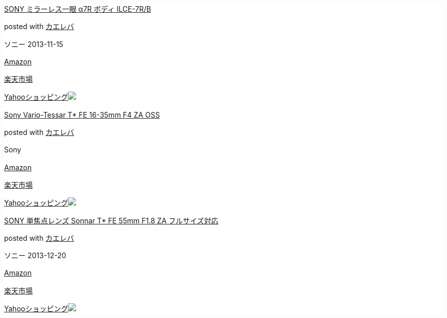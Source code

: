 [SONY ミラーレス一眼 α7R ボディ ILCE-7R/B](https://www.amazon.co.jp/exec/obidos/ASIN/B00FXKLN58/mizuka123-22/ref=nosim/)

posted with [カエレバ](http://kaereba.com)

ソニー 2013-11-15

[Amazon](http://www.amazon.co.jp/gp/search?keywords=SONY%20%83~%83%89%81%5B%83%8C%83X%88%EA%8A%E1%20%83%BF7R%20%83%7B%83f%83B%20ILCE-7R%2FB&__mk_ja_JP=%83J%83%5E%83J%83i&tag=mizuka123-22)

[楽天市場](http://hb.afl.rakuten.co.jp/hgc/032b53ee.4b34c5ee.0f4a541e.f440145e/?pc=http%3A%2F%2Fsearch.rakuten.co.jp%2Fsearch%2Fmall%2FSONY%2520%25E3%2583%259F%25E3%2583%25A9%25E3%2583%25BC%25E3%2583%25AC%25E3%2582%25B9%25E4%25B8%2580%25E7%259C%25BC%2520%25CE%25B17R%2520%25E3%2583%259C%25E3%2583%2587%25E3%2582%25A3%2520ILCE-7R%252FB%2F-%2Ff.1-p.1-s.1-sf.0-st.A-v.2%3Fx%3D0%26scid%3Daf_ich_link_urltxt%26m%3Dhttp%3A%2F%2Fm.rakuten.co.jp%2F)

[Yahooショッピング![](/archive/images/31SHlECp-HL._SL160_.jpg)](//ck.jp.ap.valuecommerce.com/servlet/referral?sid=3066752&pid=881990642&vc_url=http%3A%2F%2Fsearch.shopping.yahoo.co.jp%2Fsearch%3Fp%3DSONY%2520%25E3%2583%259F%25E3%2583%25A9%25E3%2583%25BC%25E3%2583%25AC%25E3%2582%25B9%25E4%25B8%2580%25E7%259C%25BC%2520%25CE%25B17R%2520%25E3%2583%259C%25E3%2583%2587%25E3%2582%25A3%2520ILCE-7R%252FB)

[Sony Vario-Tessar T\* FE 16-35mm F4 ZA OSS](https://www.amazon.co.jp/exec/obidos/ASIN/B00NN6J3AG/mizuka123-22/ref=nosim/)

posted with [カエレバ](http://kaereba.com)

Sony

[Amazon](http://www.amazon.co.jp/gp/search?keywords=Sony%20Vario-Tessar%20T%2A%20FE%2016-35mm%20F4%20ZA%20OSS&__mk_ja_JP=%83J%83%5E%83J%83i&tag=mizuka123-22)

[楽天市場](http://hb.afl.rakuten.co.jp/hgc/032b53ee.4b34c5ee.0f4a541e.f440145e/?pc=http%3A%2F%2Fsearch.rakuten.co.jp%2Fsearch%2Fmall%2FSony%2520Vario-Tessar%2520T%252A%2520FE%252016-35mm%2520F4%2520ZA%2520OSS%2F-%2Ff.1-p.1-s.1-sf.0-st.A-v.2%3Fx%3D0%26scid%3Daf_ich_link_urltxt%26m%3Dhttp%3A%2F%2Fm.rakuten.co.jp%2F)

[Yahooショッピング![](/archive/images/41MGNTkW0pL._SL160_.jpg)](//ck.jp.ap.valuecommerce.com/servlet/referral?sid=3066752&pid=881990642&vc_url=http%3A%2F%2Fsearch.shopping.yahoo.co.jp%2Fsearch%3Fp%3DSony%2520Vario-Tessar%2520T%252A%2520FE%252016-35mm%2520F4%2520ZA%2520OSS)

[SONY 単焦点レンズ Sonnar T\* FE 55mm F1.8 ZA フルサイズ対応](https://www.amazon.co.jp/exec/obidos/ASIN/B00FYOF61K/mizuka123-22/ref=nosim/)

posted with [カエレバ](http://kaereba.com)

ソニー 2013-12-20

[Amazon](http://www.amazon.co.jp/gp/search?keywords=SONY%20%92P%8F%C5%93_%83%8C%83%93%83Y%20Sonnar%20T%2A%20FE%2055mm%20F1.8%20ZA%20%83t%83%8B%83T%83C%83Y%91%CE%89%9E&__mk_ja_JP=%83J%83%5E%83J%83i&tag=mizuka123-22)

[楽天市場](http://hb.afl.rakuten.co.jp/hgc/032b53ee.4b34c5ee.0f4a541e.f440145e/?pc=http%3A%2F%2Fsearch.rakuten.co.jp%2Fsearch%2Fmall%2FSONY%2520%25E5%258D%2598%25E7%2584%25A6%25E7%2582%25B9%25E3%2583%25AC%25E3%2583%25B3%25E3%2582%25BA%2520Sonnar%2520T%252A%2520FE%252055mm%2520F1.8%2520ZA%2520%25E3%2583%2595%25E3%2583%25AB%25E3%2582%25B5%25E3%2582%25A4%25E3%2582%25BA%25E5%25AF%25BE%25E5%25BF%259C%2F-%2Ff.1-p.1-s.1-sf.0-st.A-v.2%3Fx%3D0%26scid%3Daf_ich_link_urltxt%26m%3Dhttp%3A%2F%2Fm.rakuten.co.jp%2F)

[Yahooショッピング![](/archive/images/41kFU6ImLBL._SL160_.jpg)](//ck.jp.ap.valuecommerce.com/servlet/referral?sid=3066752&pid=881990642&vc_url=http%3A%2F%2Fsearch.shopping.yahoo.co.jp%2Fsearch%3Fp%3DSONY%2520%25E5%258D%2598%25E7%2584%25A6%25E7%2582%25B9%25E3%2583%25AC%25E3%2583%25B3%25E3%2582%25BA%2520Sonnar%2520T%252A%2520FE%252055mm%2520F1.8%2520ZA%2520%25E3%2583%2595%25E3%2583%25AB%25E3%2582%25B5%25E3%2582%25A4%25E3%2582%25BA%25E5%25AF%25BE%25E5%25BF%259C)
